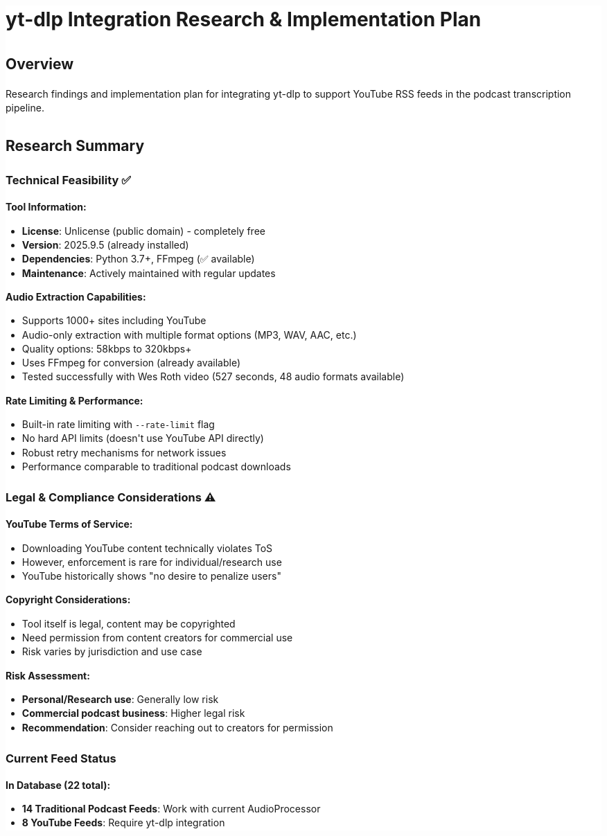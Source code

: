 # yt-dlp Integration Research & Implementation Plan

## Overview

Research findings and implementation plan for integrating yt-dlp to support YouTube RSS feeds in the podcast transcription pipeline.

## Research Summary

### Technical Feasibility ✅

**Tool Information:**
- **License**: Unlicense (public domain) - completely free
- **Version**: 2025.9.5 (already installed)
- **Dependencies**: Python 3.7+, FFmpeg (✅ available)
- **Maintenance**: Actively maintained with regular updates

**Audio Extraction Capabilities:**
- Supports 1000+ sites including YouTube
- Audio-only extraction with multiple format options (MP3, WAV, AAC, etc.)
- Quality options: 58kbps to 320kbps+ 
- Uses FFmpeg for conversion (already available)
- Tested successfully with Wes Roth video (527 seconds, 48 audio formats available)

**Rate Limiting & Performance:**
- Built-in rate limiting with `--rate-limit` flag
- No hard API limits (doesn't use YouTube API directly)
- Robust retry mechanisms for network issues
- Performance comparable to traditional podcast downloads

### Legal & Compliance Considerations ⚠️

**YouTube Terms of Service:**
- Downloading YouTube content technically violates ToS
- However, enforcement is rare for individual/research use
- YouTube historically shows "no desire to penalize users"

**Copyright Considerations:**
- Tool itself is legal, content may be copyrighted
- Need permission from content creators for commercial use
- Risk varies by jurisdiction and use case

**Risk Assessment:**
- **Personal/Research use**: Generally low risk
- **Commercial podcast business**: Higher legal risk
- **Recommendation**: Consider reaching out to creators for permission

### Current Feed Status

**In Database (22 total):**
- **14 Traditional Podcast Feeds**: Work with current AudioProcessor
- **8 YouTube Feeds**: Require yt-dlp integration
